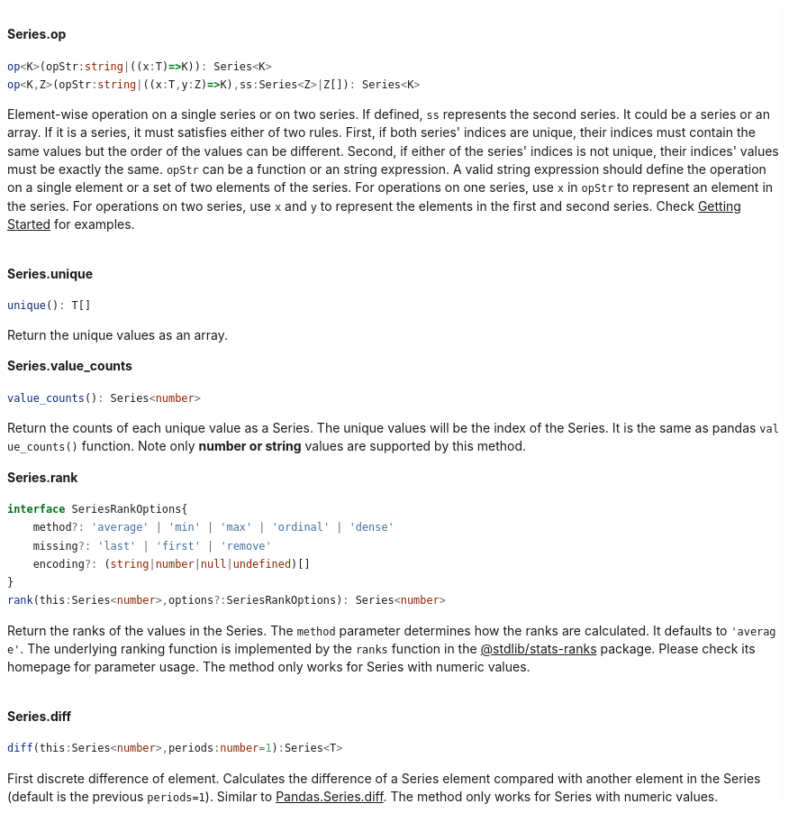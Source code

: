 \
**Series.op**
```TypeScript
op<K>(opStr:string|((x:T)=>K)): Series<K>
op<K,Z>(opStr:string|((x:T,y:Z)=>K),ss:Series<Z>|Z[]): Series<K>
```
Element-wise operation on a single series or on two series. If defined, `ss` represents the second series. It could be a series or an array. If it is a series, it must satisfies either of two rules. First, if both series' indices are unique, their indices must contain the same values but the order of the values can be different.  Second, if either of the series' indices is not unique, their indices' values must be exactly the same. `opStr` can be a function or an string expression. A valid string expression should define the operation on a single element or a set of two elements of the series. For operations on one series, use `x` in `opStr` to represent an element in the series. For operations on two series, use `x` and `y` to represent the elements in the first and second series. Check [Getting Started](https://github.com/frlender/Jandas#element-wise-operation) for examples.

\
**Series.unique**
```TypeScript
unique(): T[]
```
Return the unique values as an array.

**Series.value_counts**
```TypeScript
value_counts(): Series<number>
```
Return the counts of each unique value as a Series. The unique values will be the index of the Series. It is the same as pandas `value_counts()` function. Note only **number or string** values are supported by this method.

**Series.rank**
```TypeScript
interface SeriesRankOptions{
    method?: 'average' | 'min' | 'max' | 'ordinal' | 'dense'
    missing?: 'last' | 'first' | 'remove'
    encoding?: (string|number|null|undefined)[]
}
rank(this:Series<number>,options?:SeriesRankOptions): Series<number>
```
Return the ranks of the values in the Series. The `method` parameter determines how the ranks are calculated. It defaults to `'average'`. The underlying ranking function is implemented by the `ranks` function in the [@stdlib/stats-ranks](https://github.com/stdlib-js/stats-ranks) package. Please check its homepage for parameter usage. The method only works for Series with numeric values.

\
**Series.diff**
```TypeScript
diff(this:Series<number>,periods:number=1):Series<T>
```
First discrete difference of element. Calculates the difference of a Series element compared with another element in the Series (default is the previous `periods=1`). Similar to [Pandas.Series.diff](https://pandas.pydata.org/docs/reference/api/pandas.Series.diff.html). The method only works for Series with numeric values.
